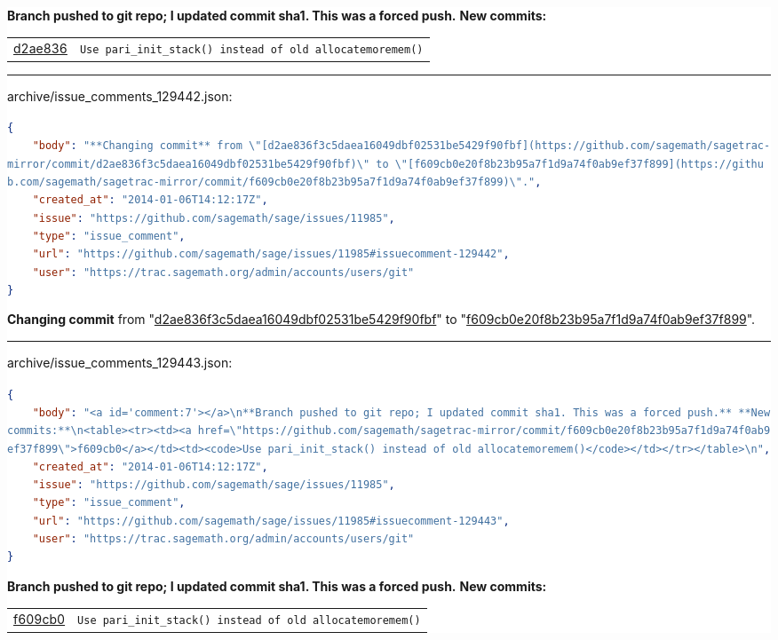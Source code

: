 <a id='comment:6'></a>
**Branch pushed to git repo; I updated commit sha1. This was a forced push.** **New commits:**
<table><tr><td><a href="https://github.com/sagemath/sagetrac-mirror/commit/d2ae836f3c5daea16049dbf02531be5429f90fbf">d2ae836</a></td><td><code>Use pari_init_stack() instead of old allocatemoremem()</code></td></tr></table>




---

archive/issue_comments_129442.json:
```json
{
    "body": "**Changing commit** from \"[d2ae836f3c5daea16049dbf02531be5429f90fbf](https://github.com/sagemath/sagetrac-mirror/commit/d2ae836f3c5daea16049dbf02531be5429f90fbf)\" to \"[f609cb0e20f8b23b95a7f1d9a74f0ab9ef37f899](https://github.com/sagemath/sagetrac-mirror/commit/f609cb0e20f8b23b95a7f1d9a74f0ab9ef37f899)\".",
    "created_at": "2014-01-06T14:12:17Z",
    "issue": "https://github.com/sagemath/sage/issues/11985",
    "type": "issue_comment",
    "url": "https://github.com/sagemath/sage/issues/11985#issuecomment-129442",
    "user": "https://trac.sagemath.org/admin/accounts/users/git"
}
```

**Changing commit** from "[d2ae836f3c5daea16049dbf02531be5429f90fbf](https://github.com/sagemath/sagetrac-mirror/commit/d2ae836f3c5daea16049dbf02531be5429f90fbf)" to "[f609cb0e20f8b23b95a7f1d9a74f0ab9ef37f899](https://github.com/sagemath/sagetrac-mirror/commit/f609cb0e20f8b23b95a7f1d9a74f0ab9ef37f899)".



---

archive/issue_comments_129443.json:
```json
{
    "body": "<a id='comment:7'></a>\n**Branch pushed to git repo; I updated commit sha1. This was a forced push.** **New commits:**\n<table><tr><td><a href=\"https://github.com/sagemath/sagetrac-mirror/commit/f609cb0e20f8b23b95a7f1d9a74f0ab9ef37f899\">f609cb0</a></td><td><code>Use pari_init_stack() instead of old allocatemoremem()</code></td></tr></table>\n",
    "created_at": "2014-01-06T14:12:17Z",
    "issue": "https://github.com/sagemath/sage/issues/11985",
    "type": "issue_comment",
    "url": "https://github.com/sagemath/sage/issues/11985#issuecomment-129443",
    "user": "https://trac.sagemath.org/admin/accounts/users/git"
}
```

<a id='comment:7'></a>
**Branch pushed to git repo; I updated commit sha1. This was a forced push.** **New commits:**
<table><tr><td><a href="https://github.com/sagemath/sagetrac-mirror/commit/f609cb0e20f8b23b95a7f1d9a74f0ab9ef37f899">f609cb0</a></td><td><code>Use pari_init_stack() instead of old allocatemoremem()</code></td></tr></table>

